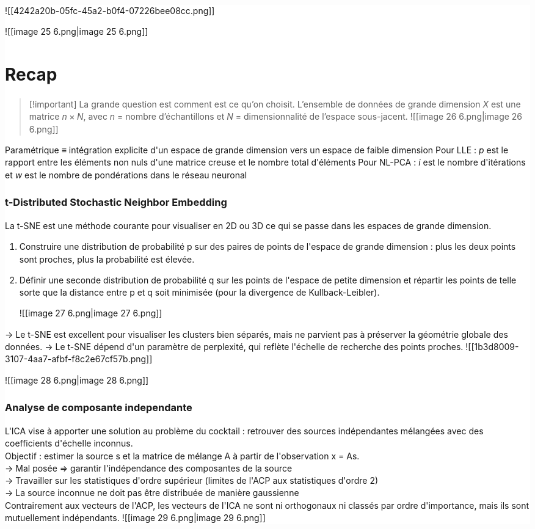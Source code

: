 ![[4242a20b-05fc-45a2-b0f4-07226bee08cc.png]]

![[image 25 6.png|image 25 6.png]]

  
# Recap
  

> [!important] La grande question est comment est ce qu’on choisit.
L’ensemble de données de grande dimension $X$ est une matrice $n × N$, avec $n$ = nombre d’échantillons et $N$ = dimensionnalité de l’espace sous-jacent.
![[image 26 6.png|image 26 6.png]]

Paramétrique $≡$ intégration explicite d'un espace de grande dimension vers un espace de faible dimension
Pour LLE : $p$ est le rapport entre les éléments non nuls d'une matrice creuse et le nombre total d'éléments
Pour NL-PCA : $i$ est le nombre d'itérations et $w$ est le nombre de pondérations dans le réseau neuronal
  
### t-Distributed Stochastic Neighbor Embedding
  
La t-SNE est une méthode courante pour visualiser en 2D ou 3D ce qui se passe dans les espaces de grande dimension.
1. Construire une distribution de probabilité p sur des paires de points de l'espace de grande dimension : plus les deux points sont proches, plus la probabilité est élevée.
2. Définir une seconde distribution de probabilité q sur les points de l'espace de petite dimension et répartir les points de telle sorte que la distance entre p et q soit minimisée (pour la divergence de Kullback-Leibler).
    
    ![[image 27 6.png|image 27 6.png]]

    
$→$ Le t-SNE est excellent pour visualiser les clusters bien séparés, mais ne parvient pas à préserver la géométrie globale des données.
$→$ Le t-SNE dépend d'un paramètre de perplexité, qui reflète l'échelle de recherche des points proches.
![[1b3d8009-3107-4aa7-afbf-f8c2e67cf57b.png]]

![[image 28 6.png|image 28 6.png]]

  
### Analyse de composante independante
  
L'ICA vise à apporter une solution au problème du cocktail : retrouver des sources indépendantes mélangées avec des coefficients d'échelle inconnus.  
Objectif : estimer la source s et la matrice de mélange A à partir de l'observation x = As.  
→ Mal posée ⇒ garantir l'indépendance des composantes de la source  
→ Travailler sur les statistiques d'ordre supérieur (limites de l'ACP aux statistiques d'ordre 2)  
→ La source inconnue ne doit pas être distribuée de manière gaussienne  
Contrairement aux vecteurs de l'ACP, les vecteurs de l'ICA ne sont ni orthogonaux ni classés par ordre d'importance, mais ils sont mutuellement indépendants.
![[image 29 6.png|image 29 6.png]]

